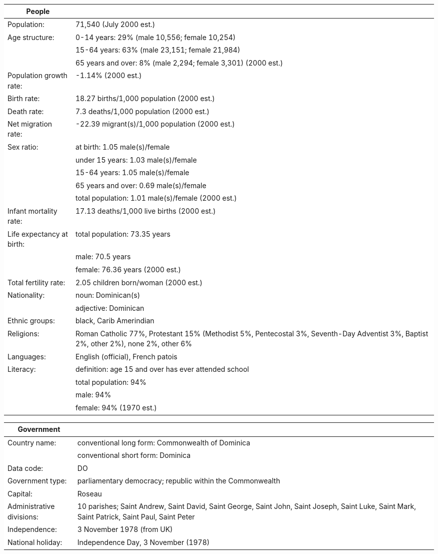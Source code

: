 | People |   |
| --- | --- |
| Population: | 71,540 (July 2000 est.) |
| Age structure: | 0-14 years: 29% (male 10,556; female 10,254) |
|  | 15-64 years: 63% (male 23,151; female 21,984) |
|  | 65 years and over: 8% (male 2,294; female 3,301) (2000 est.) |
| Population growth rate: | -1.14% (2000 est.) |
| Birth rate: | 18.27 births/1,000 population (2000 est.) |
| Death rate: | 7.3 deaths/1,000 population (2000 est.) |
| Net migration rate: | -22.39 migrant(s)/1,000 population (2000 est.) |
| Sex ratio: | at birth: 1.05 male(s)/female |
|  | under 15 years: 1.03 male(s)/female |
|  | 15-64 years: 1.05 male(s)/female |
|  | 65 years and over: 0.69 male(s)/female |
|  | total population: 1.01 male(s)/female (2000 est.) |
| Infant mortality rate: | 17.13 deaths/1,000 live births (2000 est.) |
| Life expectancy at birth: | total population: 73.35 years |
|  | male: 70.5 years |
|  | female: 76.36 years (2000 est.) |
| Total fertility rate: | 2.05 children born/woman (2000 est.) |
| Nationality: | noun: Dominican(s) |
|  | adjective: Dominican |
| Ethnic groups: | black, Carib Amerindian |
| Religions: | Roman Catholic 77%, Protestant 15% (Methodist 5%, Pentecostal 3%, Seventh-Day Adventist 3%, Baptist 2%, other 2%), none 2%, other 6% |
| Languages: | English (official), French patois |
| Literacy: | definition: age 15 and over has ever attended school |
|  | total population: 94% |
|  | male: 94% |
|  | female: 94% (1970 est.) |

| Government |   |
| --- | --- |
| Country name: | conventional long form: Commonwealth of Dominica |
|  | conventional short form: Dominica |
| Data code: | DO |
| Government type: | parliamentary democracy; republic within the Commonwealth |
| Capital: | Roseau |
| Administrative divisions: | 10 parishes; Saint Andrew, Saint David, Saint George, Saint John, Saint Joseph, Saint Luke, Saint Mark, Saint Patrick, Saint Paul, Saint Peter |
| Independence: | 3 November 1978 (from UK) |
| National holiday: | Independence Day, 3 November (1978) |